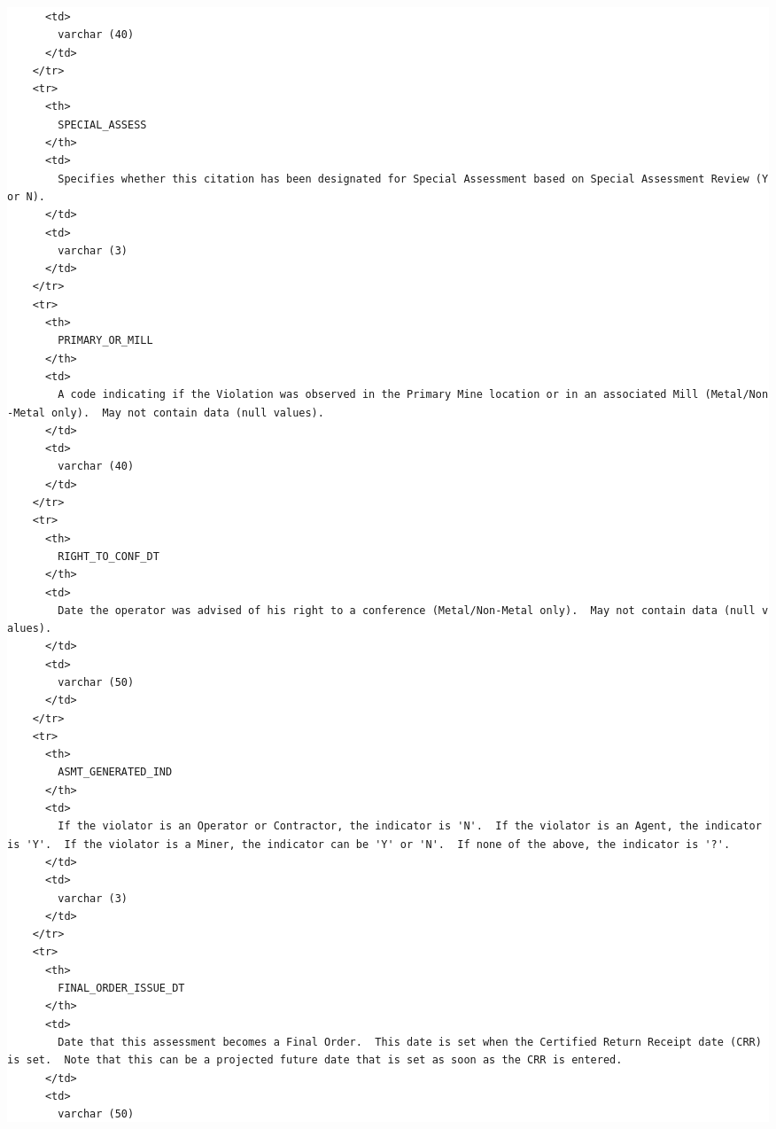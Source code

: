           <td>
            varchar (40)
          </td>
        </tr>
        <tr>
          <th>
            SPECIAL_ASSESS
          </th>
          <td>
            Specifies whether this citation has been designated for Special Assessment based on Special Assessment Review (Y or N).
          </td>
          <td>
            varchar (3)
          </td>
        </tr>
        <tr>
          <th>
            PRIMARY_OR_MILL
          </th>
          <td>
            A code indicating if the Violation was observed in the Primary Mine location or in an associated Mill (Metal/Non-Metal only).  May not contain data (null values).
          </td>
          <td>
            varchar (40)
          </td>
        </tr>
        <tr>
          <th>
            RIGHT_TO_CONF_DT
          </th>
          <td>
            Date the operator was advised of his right to a conference (Metal/Non-Metal only).  May not contain data (null values).
          </td>
          <td>
            varchar (50)
          </td>
        </tr>
        <tr>
          <th>
            ASMT_GENERATED_IND
          </th>
          <td>
            If the violator is an Operator or Contractor, the indicator is 'N'.  If the violator is an Agent, the indicator is 'Y'.  If the violator is a Miner, the indicator can be 'Y' or 'N'.  If none of the above, the indicator is '?'.
          </td>
          <td>
            varchar (3)
          </td>
        </tr>
        <tr>
          <th>
            FINAL_ORDER_ISSUE_DT
          </th>
          <td>
            Date that this assessment becomes a Final Order.  This date is set when the Certified Return Receipt date (CRR) is set.  Note that this can be a projected future date that is set as soon as the CRR is entered.  
          </td>
          <td>
            varchar (50)